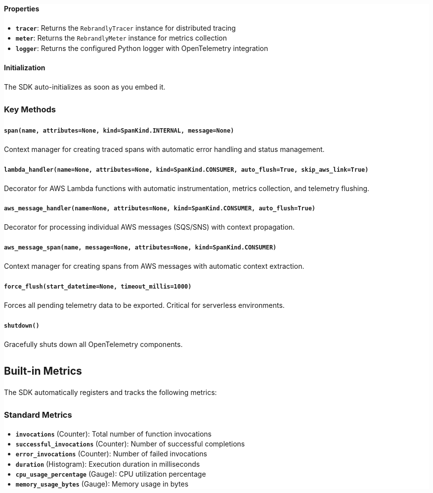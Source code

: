 #### Properties

- **`tracer`**: Returns the `RebrandlyTracer` instance for distributed tracing
- **`meter`**: Returns the `RebrandlyMeter` instance for metrics collection
- **`logger`**: Returns the configured Python logger with OpenTelemetry integration

#### Initialization

The SDK auto-initializes as soon as you embed it.

### Key Methods

#### `span(name, attributes=None, kind=SpanKind.INTERNAL, message=None)`

Context manager for creating traced spans with automatic error handling and status management.

#### `lambda_handler(name=None, attributes=None, kind=SpanKind.CONSUMER, auto_flush=True, skip_aws_link=True)`

Decorator for AWS Lambda functions with automatic instrumentation, metrics collection, and telemetry flushing.

#### `aws_message_handler(name=None, attributes=None, kind=SpanKind.CONSUMER, auto_flush=True)`

Decorator for processing individual AWS messages (SQS/SNS) with context propagation.

#### `aws_message_span(name, message=None, attributes=None, kind=SpanKind.CONSUMER)`

Context manager for creating spans from AWS messages with automatic context extraction.

#### `force_flush(start_datetime=None, timeout_millis=1000)`

Forces all pending telemetry data to be exported. Critical for serverless environments.

#### `shutdown()`

Gracefully shuts down all OpenTelemetry components.

## Built-in Metrics

The SDK automatically registers and tracks the following metrics:

### Standard Metrics

- **`invocations`** (Counter): Total number of function invocations
- **`successful_invocations`** (Counter): Number of successful completions
- **`error_invocations`** (Counter): Number of failed invocations
- **`duration`** (Histogram): Execution duration in milliseconds
- **`cpu_usage_percentage`** (Gauge): CPU utilization percentage
- **`memory_usage_bytes`** (Gauge): Memory usage in bytes

